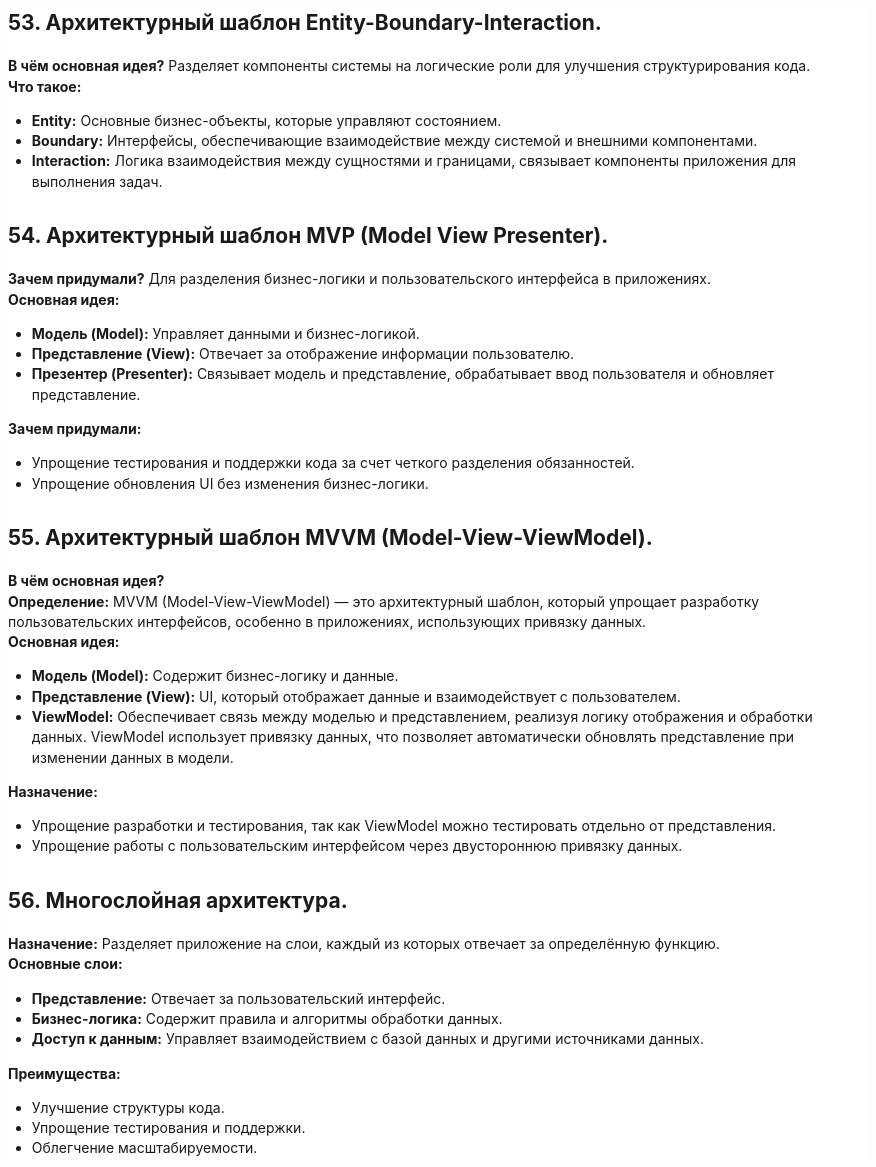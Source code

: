 ## 53. Архитектурный шаблон Entity-Boundary-Interaction.

**В чём основная идея?** Разделяет компоненты системы на логические роли для улучшения структурирования кода.  
**Что такое:**
- **Entity:** Основные бизнес-объекты, которые управляют состоянием.
- **Boundary:** Интерфейсы, обеспечивающие взаимодействие между системой и внешними компонентами.
- **Interaction:** Логика взаимодействия между сущностями и границами, связывает компоненты приложения для выполнения задач.

## 54. Архитектурный шаблон MVP (Model View Presenter).

**Зачем придумали?** Для разделения бизнес-логики и пользовательского интерфейса в приложениях.  
**Основная идея:**
- **Модель (Model):** Управляет данными и бизнес-логикой.
- **Представление (View):** Отвечает за отображение информации пользователю.
- **Презентер (Presenter):** Связывает модель и представление, обрабатывает ввод пользователя и обновляет представление.

**Зачем придумали:**
- Упрощение тестирования и поддержки кода за счет четкого разделения обязанностей.
- Упрощение обновления UI без изменения бизнес-логики.

## 55. Архитектурный шаблон MVVM (Model-View-ViewModel).

**В чём основная идея?**  
**Определение:** MVVM (Model-View-ViewModel) — это архитектурный шаблон, который упрощает разработку пользовательских интерфейсов, особенно в приложениях, использующих привязку данных.  
**Основная идея:**
- **Модель (Model):** Содержит бизнес-логику и данные.
- **Представление (View):** UI, который отображает данные и взаимодействует с пользователем.
- **ViewModel:** Обеспечивает связь между моделью и представлением, реализуя логику отображения и обработки данных. ViewModel использует привязку данных, что позволяет автоматически обновлять представление при изменении данных в модели.

**Назначение:**
- Упрощение разработки и тестирования, так как ViewModel можно тестировать отдельно от представления.
- Упрощение работы с пользовательским интерфейсом через двустороннюю привязку данных.

## 56. Многослойная архитектура.

**Назначение:** Разделяет приложение на слои, каждый из которых отвечает за определённую функцию.  
**Основные слои:**
- **Представление:** Отвечает за пользовательский интерфейс.
- **Бизнес-логика:** Содержит правила и алгоритмы обработки данных.
- **Доступ к данным:** Управляет взаимодействием с базой данных и другими источниками данных.

**Преимущества:**
- Улучшение структуры кода.
- Упрощение тестирования и поддержки.
- Облегчение масштабируемости.
